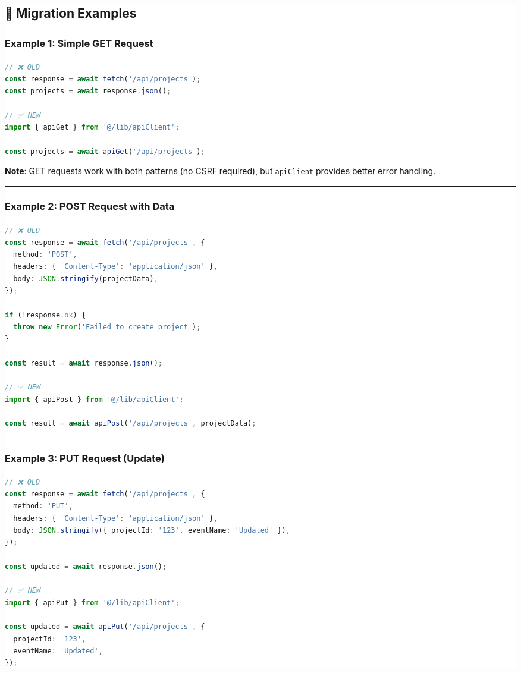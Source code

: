 
## 🔄 Migration Examples

### Example 1: Simple GET Request

```typescript
// ❌ OLD
const response = await fetch('/api/projects');
const projects = await response.json();

// ✅ NEW
import { apiGet } from '@/lib/apiClient';

const projects = await apiGet('/api/projects');
```

**Note**: GET requests work with both patterns (no CSRF required), but `apiClient` provides better error handling.

---

### Example 2: POST Request with Data

```typescript
// ❌ OLD
const response = await fetch('/api/projects', {
  method: 'POST',
  headers: { 'Content-Type': 'application/json' },
  body: JSON.stringify(projectData),
});

if (!response.ok) {
  throw new Error('Failed to create project');
}

const result = await response.json();

// ✅ NEW
import { apiPost } from '@/lib/apiClient';

const result = await apiPost('/api/projects', projectData);
```

---

### Example 3: PUT Request (Update)

```typescript
// ❌ OLD
const response = await fetch('/api/projects', {
  method: 'PUT',
  headers: { 'Content-Type': 'application/json' },
  body: JSON.stringify({ projectId: '123', eventName: 'Updated' }),
});

const updated = await response.json();

// ✅ NEW
import { apiPut } from '@/lib/apiClient';

const updated = await apiPut('/api/projects', {
  projectId: '123',
  eventName: 'Updated',
});
```
